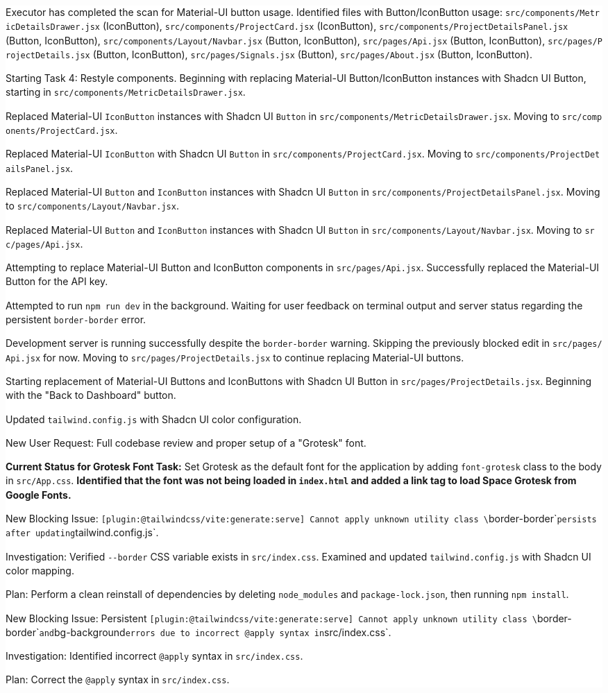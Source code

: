 Executor has completed the scan for Material-UI button usage. Identified files with Button/IconButton usage: `src/components/MetricDetailsDrawer.jsx` (IconButton), `src/components/ProjectCard.jsx` (IconButton), `src/components/ProjectDetailsPanel.jsx` (Button, IconButton), `src/components/Layout/Navbar.jsx` (Button, IconButton), `src/pages/Api.jsx` (Button, IconButton), `src/pages/ProjectDetails.jsx` (Button, IconButton), `src/pages/Signals.jsx` (Button), `src/pages/About.jsx` (Button, IconButton).

Starting Task 4: Restyle components. Beginning with replacing Material-UI Button/IconButton instances with Shadcn UI Button, starting in `src/components/MetricDetailsDrawer.jsx`.

Replaced Material-UI `IconButton` instances with Shadcn UI `Button` in `src/components/MetricDetailsDrawer.jsx`. Moving to `src/components/ProjectCard.jsx`.

Replaced Material-UI `IconButton` with Shadcn UI `Button` in `src/components/ProjectCard.jsx`. Moving to `src/components/ProjectDetailsPanel.jsx`.

Replaced Material-UI `Button` and `IconButton` instances with Shadcn UI `Button` in `src/components/ProjectDetailsPanel.jsx`. Moving to `src/components/Layout/Navbar.jsx`.

Replaced Material-UI `Button` and `IconButton` instances with Shadcn UI `Button` in `src/components/Layout/Navbar.jsx`. Moving to `src/pages/Api.jsx`.

Attempting to replace Material-UI Button and IconButton components in `src/pages/Api.jsx`. Successfully replaced the Material-UI Button for the API key.

Attempted to run `npm run dev` in the background. Waiting for user feedback on terminal output and server status regarding the persistent `border-border` error.

Development server is running successfully despite the `border-border` warning. Skipping the previously blocked edit in `src/pages/Api.jsx` for now. Moving to `src/pages/ProjectDetails.jsx` to continue replacing Material-UI buttons.

Starting replacement of Material-UI Buttons and IconButtons with Shadcn UI Button in `src/pages/ProjectDetails.jsx`. Beginning with the "Back to Dashboard" button.

Updated `tailwind.config.js` with Shadcn UI color configuration.

New User Request: Full codebase review and proper setup of a "Grotesk" font.

**Current Status for Grotesk Font Task:** Set Grotesk as the default font for the application by adding `font-grotesk` class to the body in `src/App.css`. **Identified that the font was not being loaded in `index.html` and added a link tag to load Space Grotesk from Google Fonts.**

New Blocking Issue: `[plugin:@tailwindcss/vite:generate:serve] Cannot apply unknown utility class \`border-border\`` persists after updating `tailwind.config.js`.

Investigation: Verified `--border` CSS variable exists in `src/index.css`. Examined and updated `tailwind.config.js` with Shadcn UI color mapping.

Plan: Perform a clean reinstall of dependencies by deleting `node_modules` and `package-lock.json`, then running `npm install`.

New Blocking Issue: Persistent `[plugin:@tailwindcss/vite:generate:serve] Cannot apply unknown utility class \`border-border\`` and `bg-background` errors due to incorrect @apply syntax in `src/index.css`.

Investigation: Identified incorrect `@apply` syntax in `src/index.css`.

Plan: Correct the `@apply` syntax in `src/index.css`.

